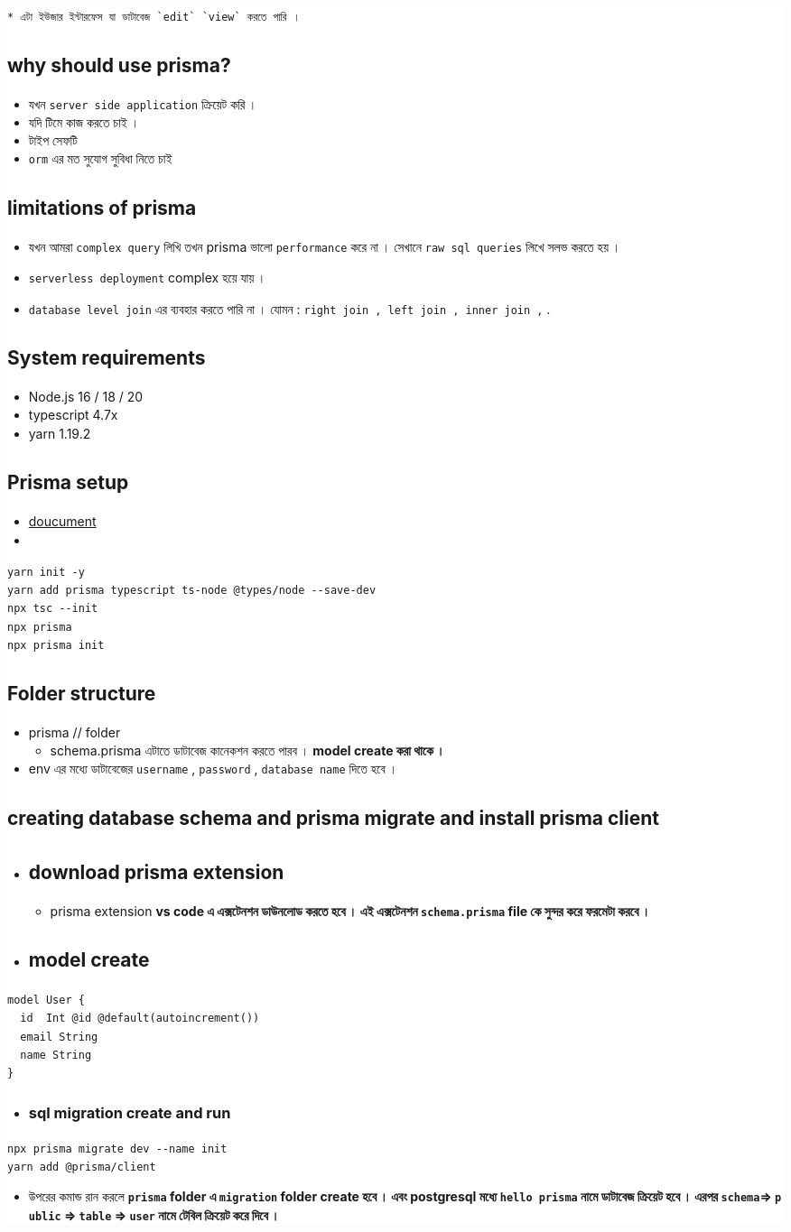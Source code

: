     * এটা ইউজার ইন্টারফেস যা ডাটাবেজ `edit` `view` করতে পারি ।

## why should use prisma?

* যখন `server side application` ক্রিয়েট করি ।
* যদি টিমে কাজ করতে চাই ।
* টাইপ সেফটি 
* `orm` এর মত সুযোগ সুবিধা নিতে চাই 


## limitations of prisma

* যখন আমরা `complex query` লিখি তখন prisma ভালো `performance` করে না  । সেখানে `raw sql queries` লিখে সলভ করতে হয় ।

* `serverless deployment` complex হয়ে যায় ।
* `database level join` এর ব্যবহার করতে পারি না । যোমন : `right join , left join , inner join ,` .

## System requirements 

* Node.js 16 / 18 / 20
* typescript 4.7x
* yarn 1.19.2
## Prisma setup

* [doucument](#https://www.prisma.io/docs/getting-started/setup-prisma/start-from-scratch/relational-databases-typescript-postgresql)
* 
```
yarn init -y
yarn add prisma typescript ts-node @types/node --save-dev
npx tsc --init
npx prisma
npx prisma init
```
## Folder structure
* prisma // folder
  * schema.prisma এটাতে ডাটাবেজ কানেকশন করতে পারব । **model create করা থাকে ।**
* env
  এর মধ্যে ডাটাবেজের `username` , `password` , `database name` দিতে হবে । 

## creating database schema and prisma migrate and install prisma client
* ## download prisma extension
  * prisma extension **vs code এ এক্সটেনশন ডাউনলোড করতে হবে । এই এক্সটেনশন `schema.prisma` file কে সুন্দর করে ফরমেটা করবে ।**
* ## model create
```prisma
model User {
  id  Int @id @default(autoincrement())
  email String
  name String
}
```
* ### sql migration create and run
```
npx prisma migrate dev --name init
yarn add @prisma/client
```
 * উপরের কমান্ড রান করলে **`prisma` folder এ `migration` folder create হবে । এবং postgresql মধ্যে `hello prisma` নামে ডাটাবেজ ক্রিয়েট হবে । এরপর `schema`=> `public` => `table` => `user` নামে টেবিল ক্রিয়েট করে দিবে ।**
